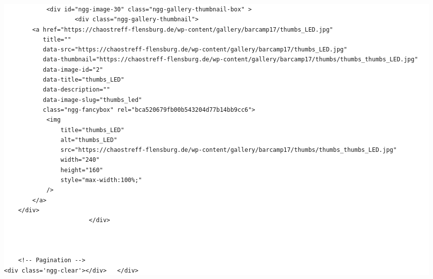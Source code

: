                             
    			<div id="ngg-image-30" class="ngg-gallery-thumbnail-box" >
    			        <div class="ngg-gallery-thumbnail">
            <a href="https://chaostreff-flensburg.de/wp-content/gallery/barcamp17/thumbs_LED.jpg"
               title=""
               data-src="https://chaostreff-flensburg.de/wp-content/gallery/barcamp17/thumbs_LED.jpg"
               data-thumbnail="https://chaostreff-flensburg.de/wp-content/gallery/barcamp17/thumbs/thumbs_thumbs_LED.jpg"
               data-image-id="2"
               data-title="thumbs_LED"
               data-description=""
               data-image-slug="thumbs_led"
               class="ngg-fancybox" rel="bca520679fb00b543204d77b14bb9cc6">
                <img
                    title="thumbs_LED"
                    alt="thumbs_LED"
                    src="https://chaostreff-flensburg.de/wp-content/gallery/barcamp17/thumbs/thumbs_thumbs_LED.jpg"
                    width="240"
                    height="160"
                    style="max-width:100%;"
                />
            </a>
        </div>
    						</div> 
    		
                            
    	
    	<!-- Pagination -->
    <div class='ngg-clear'></div>	</div>

</p>
